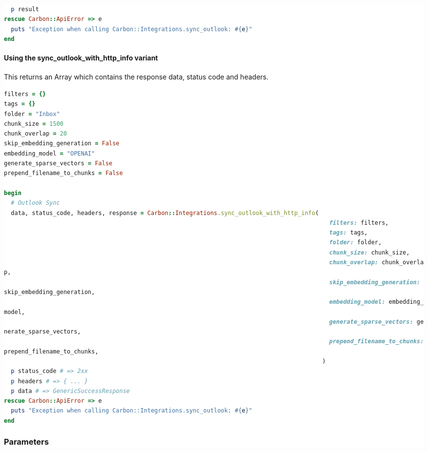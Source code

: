 ```ruby
  p result
rescue Carbon::ApiError => e
  puts "Exception when calling Carbon::Integrations.sync_outlook: #{e}"
end
```

#### Using the sync_outlook_with_http_info variant

This returns an Array which contains the response data, status code and headers.

```ruby
filters = {}
tags = {}
folder = "Inbox"
chunk_size = 1500
chunk_overlap = 20
skip_embedding_generation = False
embedding_model = "OPENAI"
generate_sparse_vectors = False
prepend_filename_to_chunks = False

begin
  # Outlook Sync
  data, status_code, headers, response = Carbon::Integrations.sync_outlook_with_http_info(
                                                                                             filters: filters,
                                                                                             tags: tags,
                                                                                             folder: folder,
                                                                                             chunk_size: chunk_size,
                                                                                             chunk_overlap: chunk_overlap,
                                                                                             skip_embedding_generation: skip_embedding_generation,
                                                                                             embedding_model: embedding_model,
                                                                                             generate_sparse_vectors: generate_sparse_vectors,
                                                                                             prepend_filename_to_chunks: prepend_filename_to_chunks,
                                                                                           )
  p status_code # => 2xx
  p headers # => { ... }
  p data # => GenericSuccessResponse
rescue Carbon::ApiError => e
  puts "Exception when calling Carbon::Integrations.sync_outlook: #{e}"
end
```

### Parameters
